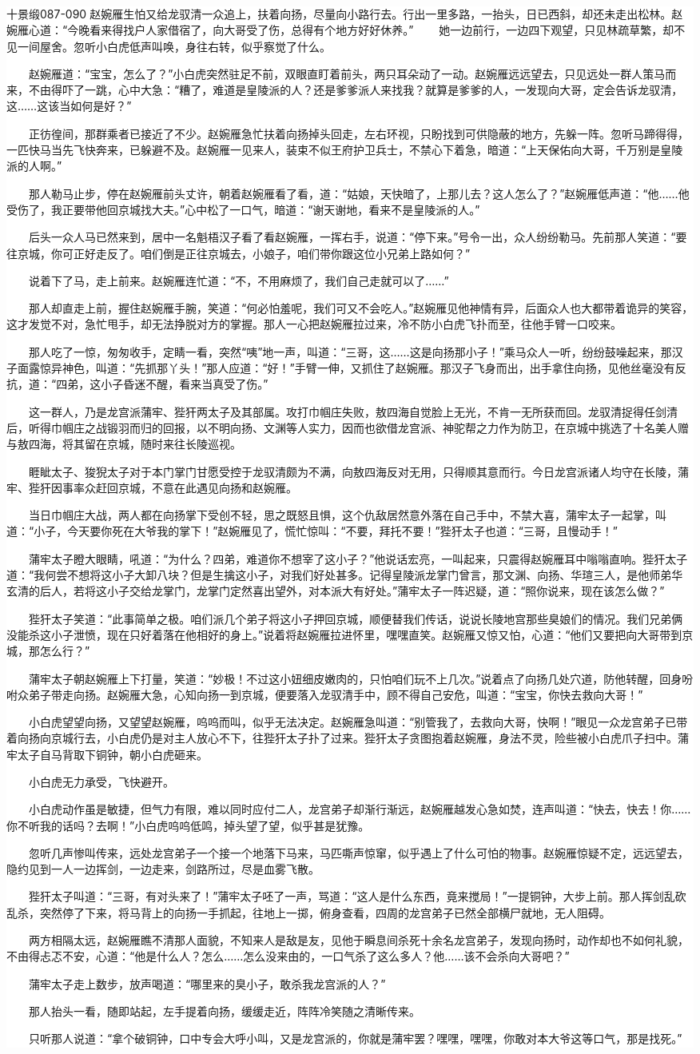 十景缎087-090
                    赵婉雁生怕又给龙驭清一众追上，扶着向扬，尽量向小路行去。行出一里多路，一抬头，日已西斜，却还未走出松林。赵婉雁心道：“今晚看来得找户人家借宿了，向大哥受了伤，总得有个地方好好休养。”
　　她一边前行，一边四下观望，只见林疏草繁，却不见一间屋舍。忽听小白虎低声叫唤，身往右转，似乎察觉了什么。

　　赵婉雁道：“宝宝，怎么了？”小白虎突然驻足不前，双眼直盯着前头，两只耳朵动了一动。赵婉雁远远望去，只见远处一群人策马而来，不由得吓了一跳，心中大急：“糟了，难道是皇陵派的人？还是爹爹派人来找我？就算是爹爹的人，一发现向大哥，定会告诉龙驭清，这……这该当如何是好？”

　　正彷徨间，那群乘者已接近了不少。赵婉雁急忙扶着向扬掉头回走，左右环视，只盼找到可供隐蔽的地方，先躲一阵。忽听马蹄得得，一匹快马当先飞快奔来，已躲避不及。赵婉雁一见来人，装束不似王府护卫兵士，不禁心下着急，暗道：“上天保佑向大哥，千万别是皇陵派的人啊。”

　　那人勒马止步，停在赵婉雁前头丈许，朝着赵婉雁看了看，道：“姑娘，天快暗了，上那儿去？这人怎么了？”赵婉雁低声道：“他……他受伤了，我正要带他回京城找大夫。”心中松了一口气，暗道：“谢天谢地，看来不是皇陵派的人。”

　　后头一众人马已然来到，居中一名魁梧汉子看了看赵婉雁，一挥右手，说道：“停下来。”号令一出，众人纷纷勒马。先前那人笑道：“要往京城，你可正好走反了。咱们倒是正往京城去，小娘子，咱们带你跟这位小兄弟上路如何？”

　　说着下了马，走上前来。赵婉雁连忙道：“不，不用麻烦了，我们自己走就可以了……”

　　那人却直走上前，握住赵婉雁手腕，笑道：“何必怕羞呢，我们可又不会吃人。”赵婉雁见他神情有异，后面众人也大都带着诡异的笑容，这才发觉不对，急忙甩手，却无法挣脱对方的掌握。那人一心把赵婉雁拉过来，冷不防小白虎飞扑而至，往他手臂一口咬来。

　　那人吃了一惊，匆匆收手，定睛一看，突然“咦”地一声，叫道：“三哥，这……这是向扬那小子！”乘马众人一听，纷纷鼓噪起来，那汉子面露惊异神色，叫道：“先抓那丫头！”那人应道：“好！”手臂一伸，又抓住了赵婉雁。那汉子飞身而出，出手拿住向扬，见他丝毫没有反抗，道：“四弟，这小子昏迷不醒，看来当真受了伤。”

　　这一群人，乃是龙宫派蒲牢、狴犴两太子及其部属。攻打巾帼庄失败，敖四海自觉脸上无光，不肯一无所获而回。龙驭清捉得任剑清后，听得巾帼庄之战锻羽而归的回报，以不明向扬、文渊等人实力，因而也欲借龙宫派、神驼帮之力作为防卫，在京城中挑选了十名美人赠与敖四海，将其留在京城，随时来往长陵巡视。

　　睚眦太子、狻猊太子对于本门掌门甘愿受控于龙驭清颇为不满，向敖四海反对无用，只得顺其意而行。今日龙宫派诸人均守在长陵，蒲牢、狴犴因事率众赶回京城，不意在此遇见向扬和赵婉雁。

　　当日巾帼庄大战，两人都在向扬掌下受创不轻，思之既怒且惧，这个仇敌居然意外落在自己手中，不禁大喜，蒲牢太子一起掌，叫道：“小子，今天要你死在大爷我的掌下！”赵婉雁见了，慌忙惊叫：“不要，拜托不要！”狴犴太子也道：“三哥，且慢动手！”

　　蒲牢太子瞪大眼睛，吼道：“为什么？四弟，难道你不想宰了这小子？”他说话宏亮，一叫起来，只震得赵婉雁耳中嗡嗡直响。狴犴太子道：“我何尝不想将这小子大卸八块？但是生擒这小子，对我们好处甚多。记得皇陵派龙掌门曾言，那文渊、向扬、华瑄三人，是他师弟华玄清的后人，若将这小子交给龙掌门，龙掌门定然喜出望外，对本派大有好处。”蒲牢太子一阵迟疑，道：“照你说来，现在该怎么做？”

　　狴犴太子笑道：“此事简单之极。咱们派几个弟子将这小子押回京城，顺便替我们传话，说说长陵地宫那些臭娘们的情况。我们兄弟俩没能杀这小子泄愤，现在只好着落在他相好的身上。”说着将赵婉雁拉进怀里，嘿嘿直笑。赵婉雁又惊又怕，心道：“他们又要把向大哥带到京城，那怎么行？”

　　蒲牢太子朝赵婉雁上下打量，笑道：“妙极！不过这小妞细皮嫩肉的，只怕咱们玩不上几次。”说着点了向扬几处穴道，防他转醒，回身吩咐众弟子带走向扬。赵婉雁大急，心知向扬一到京城，便要落入龙驭清手中，顾不得自己安危，叫道：“宝宝，你快去救向大哥！”

　　小白虎望望向扬，又望望赵婉雁，呜呜而叫，似乎无法决定。赵婉雁急叫道：“别管我了，去救向大哥，快啊！”眼见一众龙宫弟子已带着向扬向京城行去，小白虎仍是对主人放心不下，往狴犴太子扑了过来。狴犴太子贪图抱着赵婉雁，身法不灵，险些被小白虎爪子扫中。蒲牢太子自马背取下铜钟，朝小白虎砸来。

　　小白虎无力承受，飞快避开。

　　小白虎动作虽是敏捷，但气力有限，难以同时应付二人，龙宫弟子却渐行渐远，赵婉雁越发心急如焚，连声叫道：“快去，快去！你……你不听我的话吗？去啊！”小白虎呜呜低鸣，掉头望了望，似乎甚是犹豫。

　　忽听几声惨叫传来，远处龙宫弟子一个接一个地落下马来，马匹嘶声惊窜，似乎遇上了什么可怕的物事。赵婉雁惊疑不定，远远望去，隐约见到一人一边挥剑，一边走来，剑路所过，尽是血雾飞散。

　　狴犴太子叫道：“三哥，有对头来了！”蒲牢太子呸了一声，骂道：“这人是什么东西，竟来搅局！”一提铜钟，大步上前。那人挥剑乱砍乱杀，突然停了下来，将马背上的向扬一手抓起，往地上一掷，俯身查看，四周的龙宫弟子已然全部横尸就地，无人阻碍。

　　两方相隔太远，赵婉雁瞧不清那人面貌，不知来人是敌是友，见他于瞬息间杀死十余名龙宫弟子，发现向扬时，动作却也不如何礼貌，不由得忐忑不安，心道：“他是什么人？怎么……怎么没来由的，一口气杀了这么多人？他……该不会杀向大哥吧？”

　　蒲牢太子走上数步，放声喝道：“哪里来的臭小子，敢杀我龙宫派的人？”

　　那人抬头一看，随即站起，左手提着向扬，缓缓走近，阵阵冷笑随之清晰传来。

　　只听那人说道：“拿个破铜钟，口中专会大呼小叫，又是龙宫派的，你就是蒲牢罢？嘿嘿，嘿嘿，你敢对本大爷这等口气，那是找死。”
